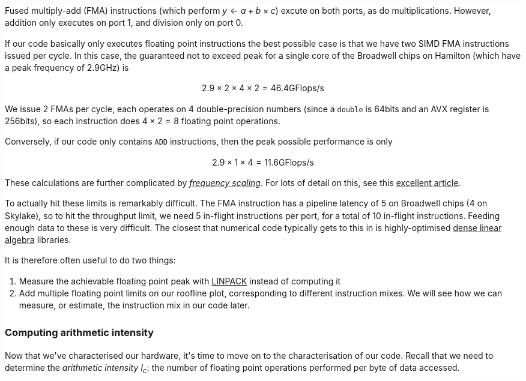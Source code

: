 Fused multiply-add (FMA) instructions (which perform $y ← a + b\times
c$) excute on both ports, as do multiplications. However, addition
only executes on port 1, and division only on port 0.

If our code basically only executes floating point instructions the
best possible case is that we have two SIMD FMA instructions issued
per cycle. In this case, the guaranteed not to exceed peak for a
single core of the Broadwell chips on Hamilton (which have a peak
frequency of 2.9GHz) is

$$
2.9 \times 2 \times 4 \times 2 = 46.4\text{GFlops/s}
$$

We issue 2 FMAs per cycle, each operates on 4 double-precision numbers
(since a `double` is 64bits and an AVX register is 256bits), so each
instruction does $4\times 2 = 8$ floating point operations.

Conversely, if our code only contains `ADD` instructions, then the
peak possible performance is only

$$
2.9 \times 1 \times 4 = 11.6\text{GFlops/s}
$$

These calculations are further complicated by [_frequency
scaling_](https://en.wikichip.org/wiki/intel/frequency_behavior). For
lots of detail on this, see this [excellent
article](https://travisdowns.github.io/blog/2020/01/17/avxfreq1.html).


To actually hit these limits is remarkably difficult. The FMA
instruction has a pipeline latency of 5 on Broadwell chips (4 on
Skylake), so to hit the throughput limit, we need 5 in-flight
instructions per port, for a total of 10 in-flight instructions.
Feeding enough data to these is very difficult. The closest that
numerical code typically gets to this in is highly-optimised [dense
linear algebra](https://github.com/flame/blis/) libraries.

It is therefore often useful to do two things:

1. Measure the achievable floating point peak with
   [LINPACK](https://software.intel.com/content/www/us/en/develop/articles/intel-mkl-benchmarks-suite.html)
   instead of computing it
2. Add multiple floating point limits on our roofline plot,
   corresponding to different instruction mixes. We will see how we
   can measure, or estimate, the instruction mix in our code later.

### Computing arithmetic intensity

Now that we've characterised our hardware, it's time to move on to the
characterisation of our code. Recall that we need to determine the
_arithmetic intensity_ $I_c$: the number of floating point operations
performed per byte of data accessed.
